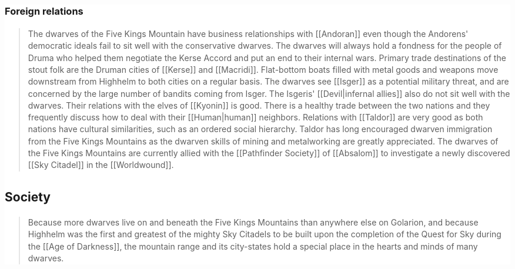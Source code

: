 
### Foreign relations

> The dwarves of the Five Kings Mountain have business relationships with [[Andoran]] even though the Andorens' democratic ideals fail to sit well with the conservative dwarves.
> The dwarves will always hold a fondness for the people of Druma who helped them negotiate the Kerse Accord and put an end to their internal wars. Primary trade destinations of the stout folk are the Druman cities of [[Kerse]] and [[Macridi]]. Flat-bottom boats filled with metal goods and weapons move downstream from Highhelm to both cities on a regular basis.
> The dwarves see [[Isger]] as a potential military threat, and are concerned by the large number of bandits coming from Isger. The Isgeris' [[Devil|infernal allies]] also do not sit well with the dwarves.
> Their relations with the elves of [[Kyonin]] is good. There is a healthy trade between the two nations and they frequently discuss how to deal with their [[Human|human]] neighbors.
> Relations with [[Taldor]] are very good as both nations have cultural similarities, such as an ordered social hierarchy. Taldor has long encouraged dwarven immigration from the Five Kings Mountains as the dwarven skills of mining and metalworking are greatly appreciated.
> The dwarves of the Five Kings Mountains are currently allied with the [[Pathfinder Society]] of [[Absalom]] to investigate a newly discovered [[Sky Citadel]] in the [[Worldwound]].


## Society

> Because more dwarves live on and beneath the Five Kings Mountains than anywhere else on Golarion, and because Highhelm was the first and greatest of the mighty Sky Citadels to be built upon the completion of the Quest for Sky during the [[Age of Darkness]], the mountain range and its city-states hold a special place in the hearts and minds of many dwarves.









